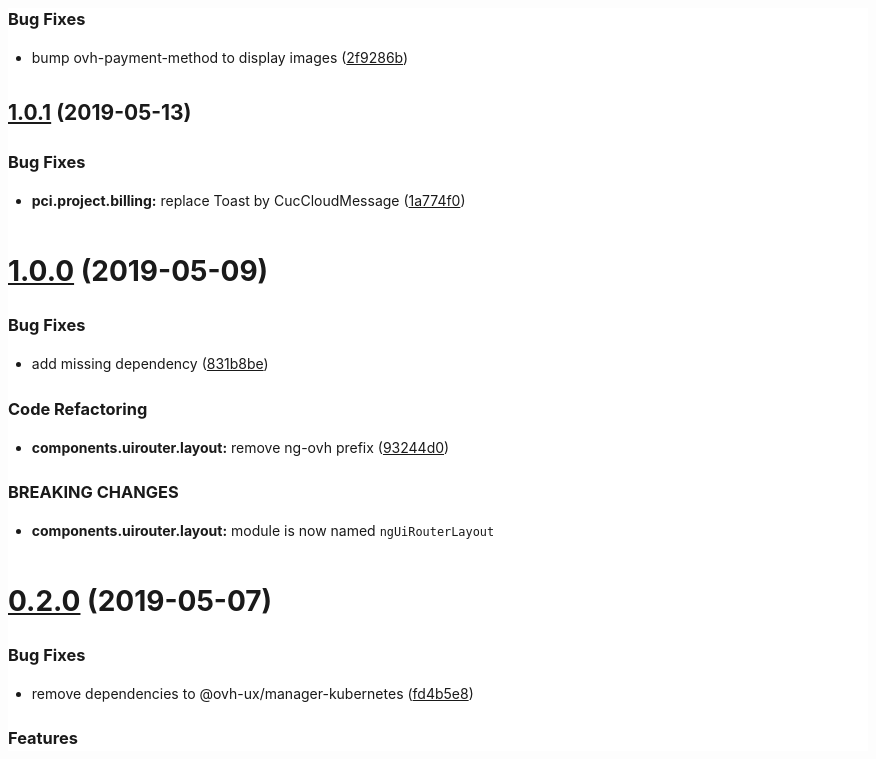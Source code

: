 
### Bug Fixes

* bump ovh-payment-method to display images ([2f9286b](https://github.com/ovh-ux/manager/commit/2f9286b))



## [1.0.1](https://github.com/ovh-ux/manager/compare/@ovh-ux/manager-pci-app@1.0.0...@ovh-ux/manager-pci-app@1.0.1) (2019-05-13)


### Bug Fixes

* **pci.project.billing:** replace Toast by CucCloudMessage ([1a774f0](https://github.com/ovh-ux/manager/commit/1a774f0))



# [1.0.0](https://github.com/ovh-ux/manager/compare/@ovh-ux/manager-pci-app@0.2.0...@ovh-ux/manager-pci-app@1.0.0) (2019-05-09)


### Bug Fixes

* add missing dependency ([831b8be](https://github.com/ovh-ux/manager/commit/831b8be))


### Code Refactoring

* **components.uirouter.layout:** remove ng-ovh prefix ([93244d0](https://github.com/ovh-ux/manager/commit/93244d0))


### BREAKING CHANGES

* **components.uirouter.layout:** module is now named `ngUiRouterLayout`



# [0.2.0](https://github.com/ovh-ux/manager/compare/@ovh-ux/manager-pci-app@0.1.0...@ovh-ux/manager-pci-app@0.2.0) (2019-05-07)


### Bug Fixes

* remove dependencies to @ovh-ux/manager-kubernetes ([fd4b5e8](https://github.com/ovh-ux/manager/commit/fd4b5e8))


### Features
